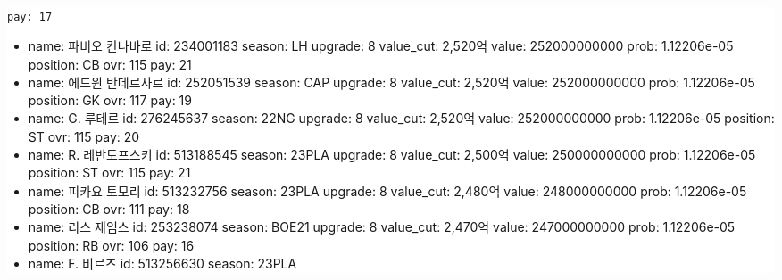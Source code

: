     pay: 17
  - name: 파비오 칸나바로
    id: 234001183
    season: LH
    upgrade: 8
    value_cut: 2,520억
    value: 252000000000
    prob: 1.12206e-05
    position: CB
    ovr: 115
    pay: 21
  - name: 에드윈 반데르사르
    id: 252051539
    season: CAP
    upgrade: 8
    value_cut: 2,520억
    value: 252000000000
    prob: 1.12206e-05
    position: GK
    ovr: 117
    pay: 19
  - name: G. 루테르
    id: 276245637
    season: 22NG
    upgrade: 8
    value_cut: 2,520억
    value: 252000000000
    prob: 1.12206e-05
    position: ST
    ovr: 115
    pay: 20
  - name: R. 레반도프스키
    id: 513188545
    season: 23PLA
    upgrade: 8
    value_cut: 2,500억
    value: 250000000000
    prob: 1.12206e-05
    position: ST
    ovr: 115
    pay: 21
  - name: 피카요 토모리
    id: 513232756
    season: 23PLA
    upgrade: 8
    value_cut: 2,480억
    value: 248000000000
    prob: 1.12206e-05
    position: CB
    ovr: 111
    pay: 18
  - name: 리스 제임스
    id: 253238074
    season: BOE21
    upgrade: 8
    value_cut: 2,470억
    value: 247000000000
    prob: 1.12206e-05
    position: RB
    ovr: 106
    pay: 16
  - name: F. 비르츠
    id: 513256630
    season: 23PLA